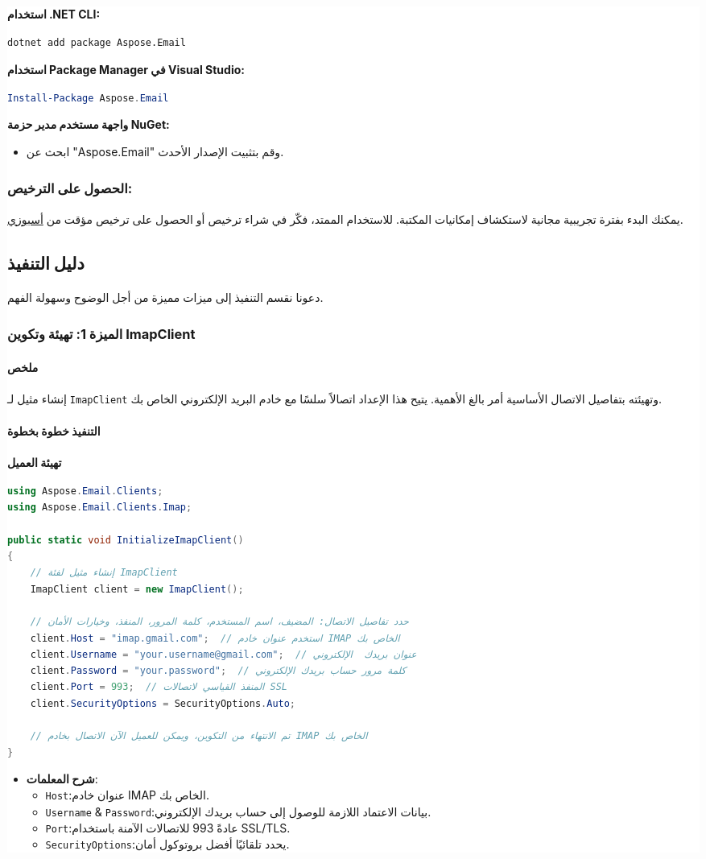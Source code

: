 **استخدام .NET CLI:**
```bash
dotnet add package Aspose.Email
```

**استخدام Package Manager في Visual Studio:**
```powershell
Install-Package Aspose.Email
```

**واجهة مستخدم مدير حزمة NuGet:**
- ابحث عن "Aspose.Email" وقم بتثبيت الإصدار الأحدث.

### الحصول على الترخيص:
يمكنك البدء بفترة تجريبية مجانية لاستكشاف إمكانيات المكتبة. للاستخدام الممتد، فكّر في شراء ترخيص أو الحصول على ترخيص مؤقت من [أسبوزي](https://purchase.aspose.com/temporary-license/).

## دليل التنفيذ
دعونا نقسم التنفيذ إلى ميزات مميزة من أجل الوضوح وسهولة الفهم.

### الميزة 1: تهيئة وتكوين ImapClient

#### ملخص
إنشاء مثيل لـ `ImapClient` وتهيئته بتفاصيل الاتصال الأساسية أمر بالغ الأهمية. يتيح هذا الإعداد اتصالاً سلسًا مع خادم البريد الإلكتروني الخاص بك.

#### التنفيذ خطوة بخطوة

**تهيئة العميل**
```csharp
using Aspose.Email.Clients;
using Aspose.Email.Clients.Imap;

public static void InitializeImapClient()
{
    // إنشاء مثيل لفئة ImapClient
    ImapClient client = new ImapClient();
    
    // حدد تفاصيل الاتصال: المضيف، اسم المستخدم، كلمة المرور، المنفذ، وخيارات الأمان
    client.Host = "imap.gmail.com";  // استخدم عنوان خادم IMAP الخاص بك
    client.Username = "your.username@gmail.com";  // عنوان بريدك  الإلكتروني
    client.Password = "your.password";  // كلمة مرور حساب بريدك الإلكتروني
    client.Port = 993;  // المنفذ القياسي لاتصالات SSL
    client.SecurityOptions = SecurityOptions.Auto;
    
    // تم الانتهاء من التكوين، ويمكن للعميل الآن الاتصال بخادم IMAP الخاص بك
}
```
- **شرح المعلمات**:
  - `Host`:عنوان خادم IMAP الخاص بك.
  - `Username` & `Password`:بيانات الاعتماد اللازمة للوصول إلى حساب بريدك الإلكتروني.
  - `Port`:عادةً 993 للاتصالات الآمنة باستخدام SSL/TLS.
  - `SecurityOptions`:يحدد تلقائيًا أفضل بروتوكول أمان.
